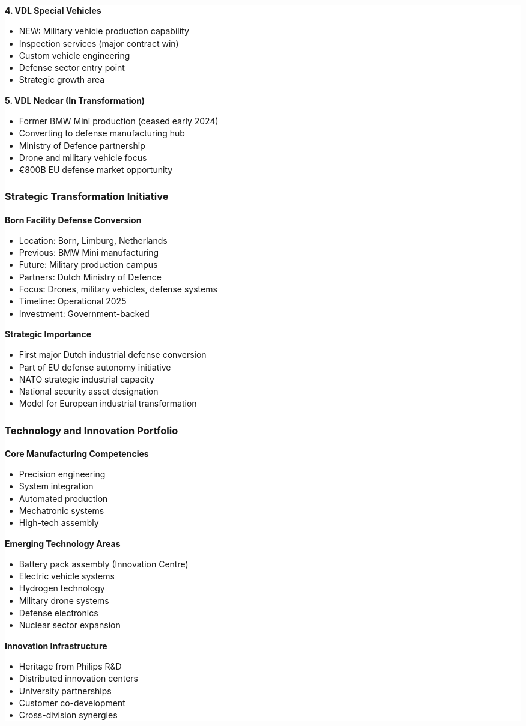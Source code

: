 **4. VDL Special Vehicles**
- NEW: Military vehicle production capability
- Inspection services (major contract win)
- Custom vehicle engineering
- Defense sector entry point
- Strategic growth area

**5. VDL Nedcar (In Transformation)**
- Former BMW Mini production (ceased early 2024)
- Converting to defense manufacturing hub
- Ministry of Defence partnership
- Drone and military vehicle focus
- €800B EU defense market opportunity

### Strategic Transformation Initiative

**Born Facility Defense Conversion**
- Location: Born, Limburg, Netherlands
- Previous: BMW Mini manufacturing
- Future: Military production campus
- Partners: Dutch Ministry of Defence
- Focus: Drones, military vehicles, defense systems
- Timeline: Operational 2025
- Investment: Government-backed

**Strategic Importance**
- First major Dutch industrial defense conversion
- Part of EU defense autonomy initiative
- NATO strategic industrial capacity
- National security asset designation
- Model for European industrial transformation

### Technology and Innovation Portfolio

**Core Manufacturing Competencies**
- Precision engineering
- System integration
- Automated production
- Mechatronic systems
- High-tech assembly

**Emerging Technology Areas**
- Battery pack assembly (Innovation Centre)
- Electric vehicle systems
- Hydrogen technology
- Military drone systems
- Defense electronics
- Nuclear sector expansion

**Innovation Infrastructure**
- Heritage from Philips R&D
- Distributed innovation centers
- University partnerships
- Customer co-development
- Cross-division synergies
